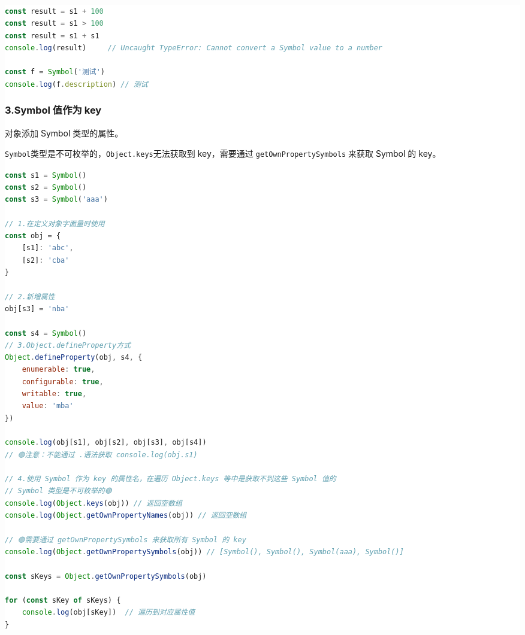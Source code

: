 ```js
const result = s1 + 100
const result = s1 > 100
const result = s1 + s1
console.log(result)		// Uncaught TypeError: Cannot convert a Symbol value to a number

const f = Symbol('测试')
console.log(f.description) // 测试
```

### 3.Symbol 值作为 key

对象添加 Symbol 类型的属性。

`Symbol`类型是不可枚举的，`Object.keys`无法获取到 key，需要通过 `getOwnPropertySymbols` 来获取 Symbol 的 key。

```js
const s1 = Symbol()
const s2 = Symbol()
const s3 = Symbol('aaa')

// 1.在定义对象字面量时使用
const obj = {
    [s1]: 'abc',
    [s2]: 'cba'
}

// 2.新增属性
obj[s3] = 'nba'

const s4 = Symbol()
// 3.Object.defineProperty方式
Object.defineProperty(obj, s4, {
    enumerable: true,
    configurable: true,
    writable: true,
    value: 'mba'
})

console.log(obj[s1], obj[s2], obj[s3], obj[s4])
// 🟢注意：不能通过 .语法获取 console.log(obj.s1)

// 4.使用 Symbol 作为 key 的属性名，在遍历 Object.keys 等中是获取不到这些 Symbol 值的
// Symbol 类型是不可枚举的🟢
console.log(Object.keys(obj)) // 返回空数组
console.log(Object.getOwnPropertyNames(obj)) // 返回空数组

// 🟢需要通过 getOwnPropertySymbols 来获取所有 Symbol 的 key
console.log(Object.getOwnPropertySymbols(obj)) // [Symbol(), Symbol(), Symbol(aaa), Symbol()]

const sKeys = Object.getOwnPropertySymbols(obj)

for (const sKey of sKeys) {
    console.log(obj[sKey])	// 遍历到对应属性值
}
```

